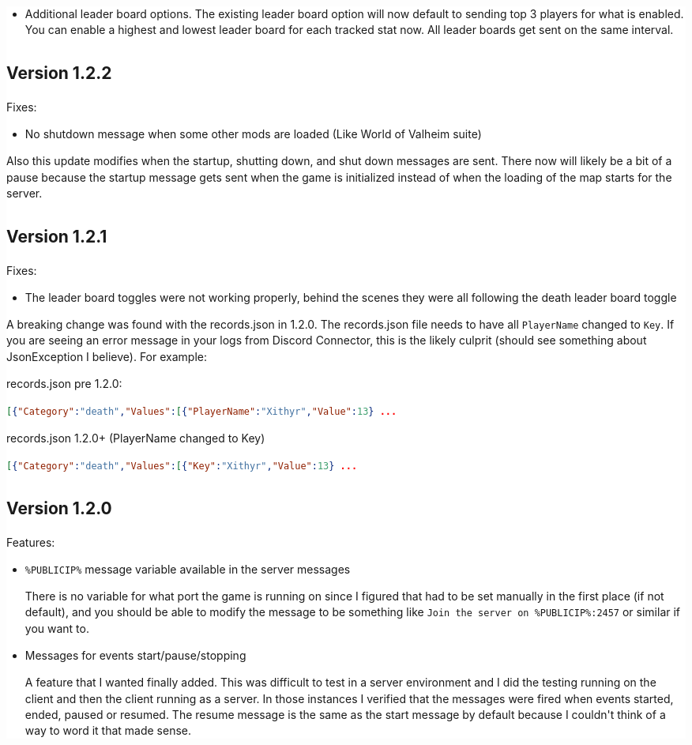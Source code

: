 - Additional leader board options. The existing leader board option will now default to sending top 3 players for what is enabled.
  You can enable a highest and lowest leader board for each tracked stat now. All leader boards get sent on the same interval.

## Version 1.2.2

Fixes:

- No shutdown message when some other mods are loaded (Like World of Valheim suite)

Also this update modifies when the startup, shutting down, and shut down messages are sent. There now will likely be a bit
of a pause because the startup message gets sent when the game is initialized instead of when the loading of the map starts
for the server.

## Version 1.2.1

Fixes:

- The leader board toggles were not working properly, behind the scenes they were all following the death leader board toggle

A breaking change was found with the records.json in 1.2.0. The records.json file needs to have all `PlayerName` changed to `Key`.
If you are seeing an error message in your logs from Discord Connector, this is the likely culprit (should see something about
JsonException I believe). For example:

records.json pre 1.2.0:

```json
[{"Category":"death","Values":[{"PlayerName":"Xithyr","Value":13} ...
```

records.json 1.2.0+ (PlayerName changed to Key)

```json
[{"Category":"death","Values":[{"Key":"Xithyr","Value":13} ...
```

## Version 1.2.0

Features:

- `%PUBLICIP%` message variable available in the server messages

  There is no variable for what port the game is running on since I figured that had to be set manually in the first place (if not default),
  and you should be able to modify the message to be something like `Join the server on %PUBLICIP%:2457` or similar if you want to.

- Messages for events start/pause/stopping

  A feature that I wanted finally added. This was difficult to test in a server environment and I did the testing running on the client and then
  the client running as a server. In those instances I verified that the messages were fired when events started, ended, paused or resumed. The
  resume message is the same as the start message by default because I couldn't think of a way to word it that made sense.

